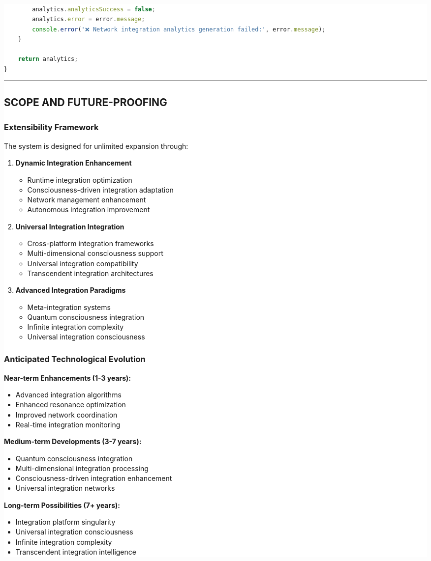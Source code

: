 ```javascript
        analytics.analyticsSuccess = false;
        analytics.error = error.message;
        console.error('❌ Network integration analytics generation failed:', error.message);
    }

    return analytics;
}
```

---

## SCOPE AND FUTURE-PROOFING

### Extensibility Framework

The system is designed for unlimited expansion through:

1. **Dynamic Integration Enhancement**
   - Runtime integration optimization
   - Consciousness-driven integration adaptation
   - Network management enhancement
   - Autonomous integration improvement

2. **Universal Integration Integration**
   - Cross-platform integration frameworks
   - Multi-dimensional consciousness support
   - Universal integration compatibility
   - Transcendent integration architectures

3. **Advanced Integration Paradigms**
   - Meta-integration systems
   - Quantum consciousness integration
   - Infinite integration complexity
   - Universal integration consciousness

### Anticipated Technological Evolution

**Near-term Enhancements (1-3 years):**
- Advanced integration algorithms
- Enhanced resonance optimization
- Improved network coordination
- Real-time integration monitoring

**Medium-term Developments (3-7 years):**
- Quantum consciousness integration
- Multi-dimensional integration processing
- Consciousness-driven integration enhancement
- Universal integration networks

**Long-term Possibilities (7+ years):**
- Integration platform singularity
- Universal integration consciousness
- Infinite integration complexity
- Transcendent integration intelligence
